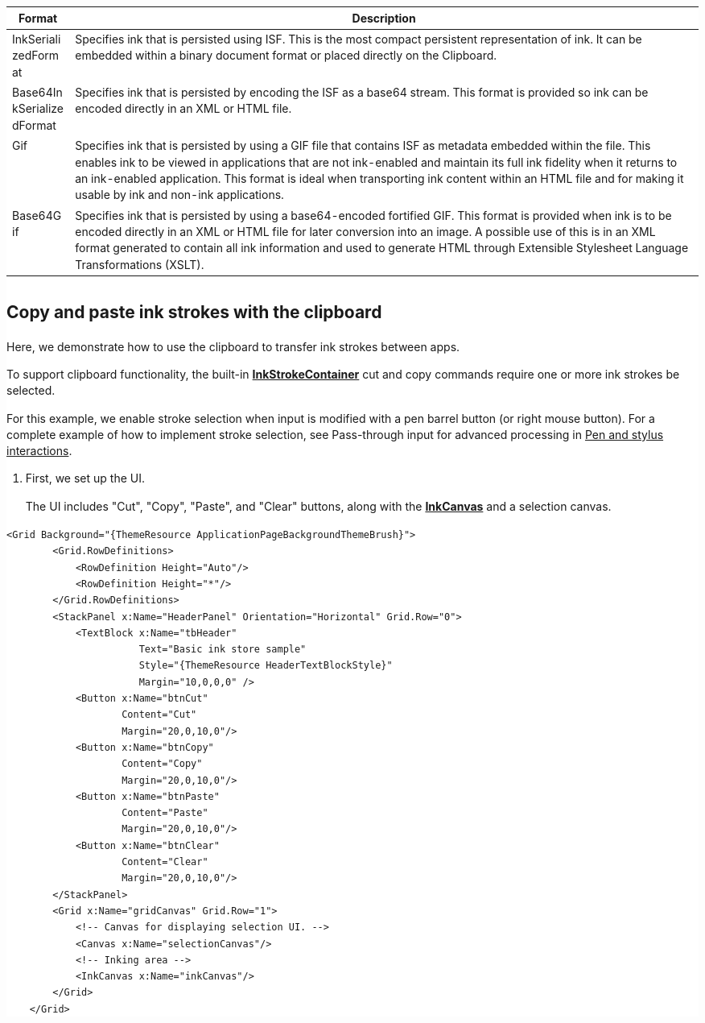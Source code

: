 | Format                    | Description |
|---------------------------|-------------------------------------------------------------------------------------------------------------------------------------------------------------------------------------------------------------------------------------------------------------------------------------------------------------------------------------------------------------------------------------------------------|
| InkSerializedFormat       | Specifies ink that is persisted using ISF. This is the most compact persistent representation of ink. It can be embedded within a binary document format or placed directly on the Clipboard.                                                                                                                                                                                                         |
| Base64InkSerializedFormat | Specifies ink that is persisted by encoding the ISF as a base64 stream. This format is provided so ink can be encoded directly in an XML or HTML file.                                                                                                                                                                                                                                                |
| Gif                       | Specifies ink that is persisted by using a GIF file that contains ISF as metadata embedded within the file. This enables ink to be viewed in applications that are not ink-enabled and maintain its full ink fidelity when it returns to an ink-enabled application. This format is ideal when transporting ink content within an HTML file and for making it usable by ink and non-ink applications. |
| Base64Gif                 | Specifies ink that is persisted by using a base64-encoded fortified GIF. This format is provided when ink is to be encoded directly in an XML or HTML file for later conversion into an image. A possible use of this is in an XML format generated to contain all ink information and used to generate HTML through Extensible Stylesheet Language Transformations (XSLT). 

## Copy and paste ink strokes with the clipboard


Here, we demonstrate how to use the clipboard to transfer ink strokes between apps.

To support clipboard functionality, the built-in [**InkStrokeContainer**](https://msdn.microsoft.com/library/windows/apps/br208492) cut and copy commands require one or more ink strokes be selected.

For this example, we enable stroke selection when input is modified with a pen barrel button (or right mouse button). For a complete example of how to implement stroke selection, see Pass-through input for advanced processing in [Pen and stylus interactions](pen-and-stylus-interactions.md).

1.  First, we set up the UI.

    The UI includes "Cut", "Copy", "Paste", and "Clear" buttons, along with the [**InkCanvas**](https://msdn.microsoft.com/library/windows/apps/dn858535) and a selection canvas.
```    XAML
<Grid Background="{ThemeResource ApplicationPageBackgroundThemeBrush}">
        <Grid.RowDefinitions>
            <RowDefinition Height="Auto"/>
            <RowDefinition Height="*"/>
        </Grid.RowDefinitions>
        <StackPanel x:Name="HeaderPanel" Orientation="Horizontal" Grid.Row="0">
            <TextBlock x:Name="tbHeader" 
                       Text="Basic ink store sample" 
                       Style="{ThemeResource HeaderTextBlockStyle}" 
                       Margin="10,0,0,0" />
            <Button x:Name="btnCut" 
                    Content="Cut" 
                    Margin="20,0,10,0"/>
            <Button x:Name="btnCopy" 
                    Content="Copy" 
                    Margin="20,0,10,0"/>
            <Button x:Name="btnPaste" 
                    Content="Paste" 
                    Margin="20,0,10,0"/>
            <Button x:Name="btnClear" 
                    Content="Clear" 
                    Margin="20,0,10,0"/>
        </StackPanel>
        <Grid x:Name="gridCanvas" Grid.Row="1">
            <!-- Canvas for displaying selection UI. -->
            <Canvas x:Name="selectionCanvas"/>
            <!-- Inking area -->
            <InkCanvas x:Name="inkCanvas"/>
        </Grid>
    </Grid>
```
